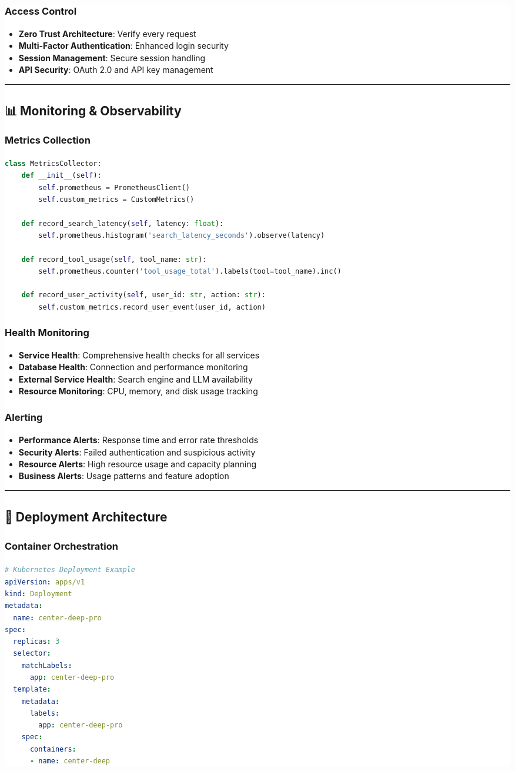 ### Access Control
- **Zero Trust Architecture**: Verify every request
- **Multi-Factor Authentication**: Enhanced login security
- **Session Management**: Secure session handling
- **API Security**: OAuth 2.0 and API key management

---

## 📊 Monitoring & Observability

### Metrics Collection
```python
class MetricsCollector:
    def __init__(self):
        self.prometheus = PrometheusClient()
        self.custom_metrics = CustomMetrics()
    
    def record_search_latency(self, latency: float):
        self.prometheus.histogram('search_latency_seconds').observe(latency)
    
    def record_tool_usage(self, tool_name: str):
        self.prometheus.counter('tool_usage_total').labels(tool=tool_name).inc()
    
    def record_user_activity(self, user_id: str, action: str):
        self.custom_metrics.record_user_event(user_id, action)
```

### Health Monitoring
- **Service Health**: Comprehensive health checks for all services
- **Database Health**: Connection and performance monitoring
- **External Service Health**: Search engine and LLM availability
- **Resource Monitoring**: CPU, memory, and disk usage tracking

### Alerting
- **Performance Alerts**: Response time and error rate thresholds
- **Security Alerts**: Failed authentication and suspicious activity
- **Resource Alerts**: High resource usage and capacity planning
- **Business Alerts**: Usage patterns and feature adoption

---

## 🔄 Deployment Architecture

### Container Orchestration
```yaml
# Kubernetes Deployment Example
apiVersion: apps/v1
kind: Deployment
metadata:
  name: center-deep-pro
spec:
  replicas: 3
  selector:
    matchLabels:
      app: center-deep-pro
  template:
    metadata:
      labels:
        app: center-deep-pro
    spec:
      containers:
      - name: center-deep
```